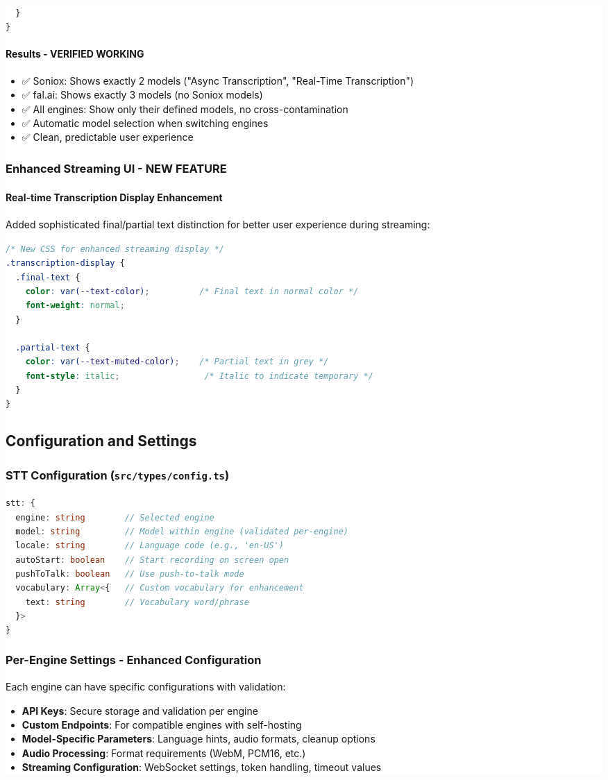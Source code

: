 ```typescript
  }
}
```

#### Results - **VERIFIED WORKING**
- ✅ Soniox: Shows exactly 2 models ("Async Transcription", "Real-Time Transcription")
- ✅ fal.ai: Shows exactly 3 models (no Soniox models)
- ✅ All engines: Show only their defined models, no cross-contamination
- ✅ Automatic model selection when switching engines
- ✅ Clean, predictable user experience

### Enhanced Streaming UI - **NEW FEATURE**

#### Real-time Transcription Display Enhancement
Added sophisticated final/partial text distinction for better user experience during streaming:

```css
/* New CSS for enhanced streaming display */
.transcription-display {
  .final-text {
    color: var(--text-color);          /* Final text in normal color */
    font-weight: normal;
  }
  
  .partial-text {
    color: var(--text-muted-color);    /* Partial text in grey */
    font-style: italic;                 /* Italic to indicate temporary */
  }
}
```

## Configuration and Settings

### STT Configuration (`src/types/config.ts`)
```typescript
stt: {
  engine: string        // Selected engine
  model: string         // Model within engine (validated per-engine)
  locale: string        // Language code (e.g., 'en-US')
  autoStart: boolean    // Start recording on screen open
  pushToTalk: boolean   // Use push-to-talk mode
  vocabulary: Array<{   // Custom vocabulary for enhancement
    text: string        // Vocabulary word/phrase
  }>
}
```

### Per-Engine Settings - **Enhanced Configuration**
Each engine can have specific configurations with validation:
- **API Keys**: Secure storage and validation per engine
- **Custom Endpoints**: For compatible engines with self-hosting
- **Model-Specific Parameters**: Language hints, audio formats, cleanup options
- **Audio Processing**: Format requirements (WebM, PCM16, etc.)
- **Streaming Configuration**: WebSocket settings, token handling, timeout values
